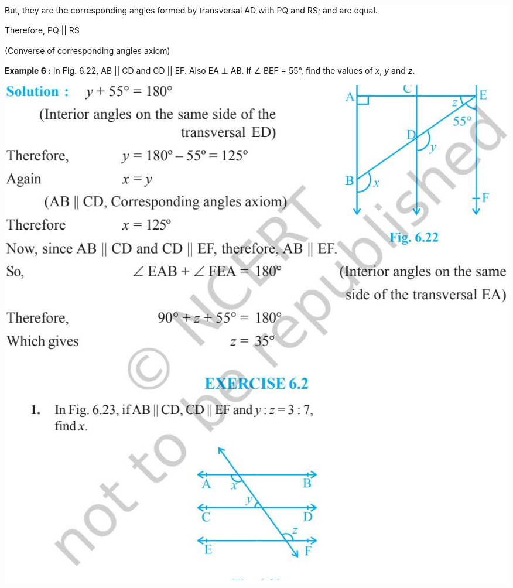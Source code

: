 But, they are the corresponding angles formed by transversal AD with PQ and RS; and are equal.

Therefore, PQ || RS

(Converse of corresponding angles axiom)

**Example 6 :** In Fig. 6.22, AB || CD and CD || EF. Also EA ⊥ AB. If ∠ BEF = 55°, find the values of *x*, *y* and *z*.

![](_page_11_Figure_6.jpeg)
